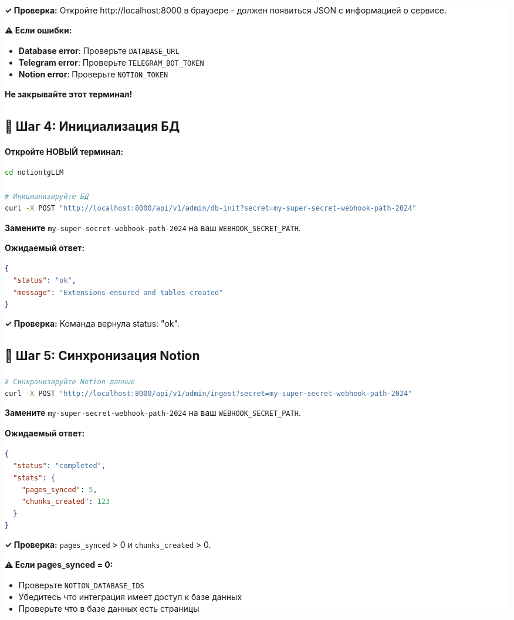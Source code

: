 **✓ Проверка:** Откройте http://localhost:8000 в браузере - должен появиться JSON с информацией о сервисе.

**⚠️ Если ошибки:**
- **Database error**: Проверьте `DATABASE_URL`
- **Telegram error**: Проверьте `TELEGRAM_BOT_TOKEN`
- **Notion error**: Проверьте `NOTION_TOKEN`

**Не закрывайте этот терминал!**

## 📝 Шаг 4: Инициализация БД

**Откройте НОВЫЙ терминал:**

```bash
cd notiontgLLM

# Инициализируйте БД
curl -X POST "http://localhost:8000/api/v1/admin/db-init?secret=my-super-secret-webhook-path-2024"
```

**Замените** `my-super-secret-webhook-path-2024` на ваш `WEBHOOK_SECRET_PATH`.

**Ожидаемый ответ:**
```json
{
  "status": "ok",
  "message": "Extensions ensured and tables created"
}
```

**✓ Проверка:** Команда вернула status: "ok".

## 📝 Шаг 5: Синхронизация Notion

```bash
# Синхронизируйте Notion данные
curl -X POST "http://localhost:8000/api/v1/admin/ingest?secret=my-super-secret-webhook-path-2024"
```

**Замените** `my-super-secret-webhook-path-2024` на ваш `WEBHOOK_SECRET_PATH`.

**Ожидаемый ответ:**
```json
{
  "status": "completed",
  "stats": {
    "pages_synced": 5,
    "chunks_created": 123
  }
}
```

**✓ Проверка:** `pages_synced` > 0 и `chunks_created` > 0.

**⚠️ Если pages_synced = 0:**
- Проверьте `NOTION_DATABASE_IDS`
- Убедитесь что интеграция имеет доступ к базе данных
- Проверьте что в базе данных есть страницы
